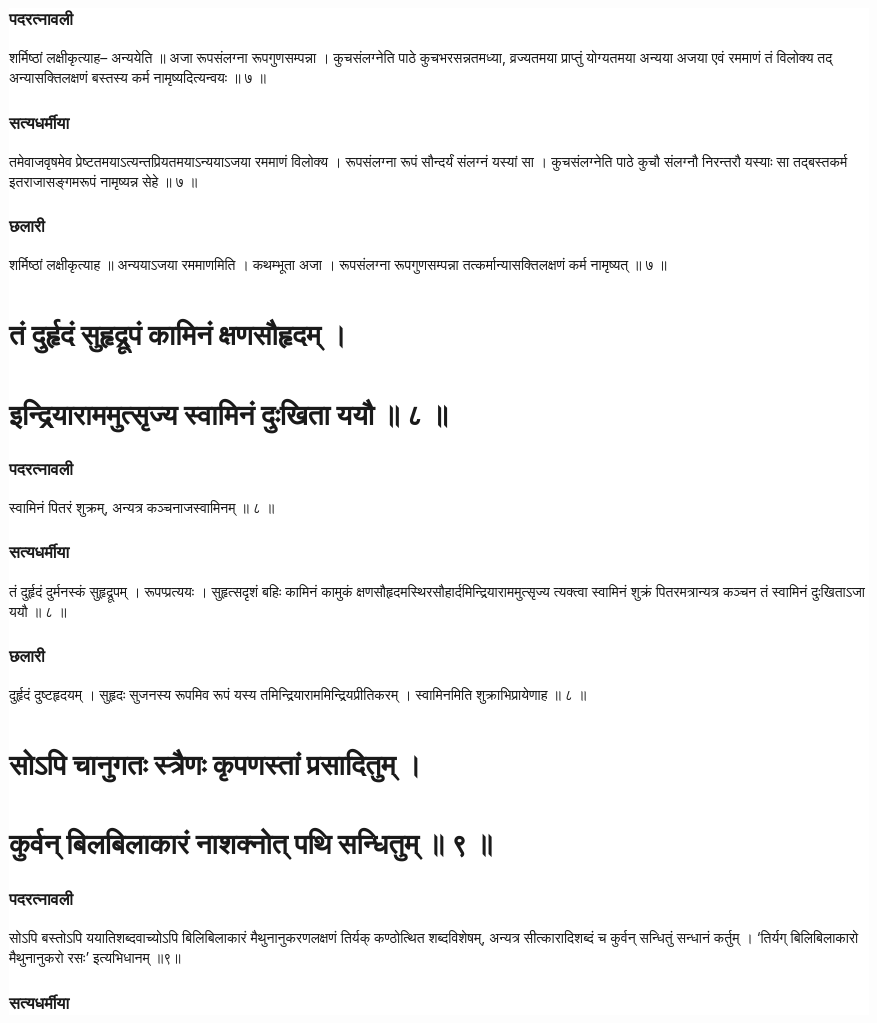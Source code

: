 ### **पदरत्नावली**

शर्मिष्ठां लक्षीकृत्याह– अन्ययेति ॥ अजा रूपसंलग्ना रूपगुणसम्पन्ना । कुचसंलग्नेति पाठे कुचभरसन्नतमध्या, व्रज्यतमया प्राप्तुं योग्यतमया अन्यया अजया एवं रममाणं तं विलोक्य तद् अन्यासक्तिलक्षणं बस्तस्य कर्म नामृष्यदित्यन्वयः ॥ ७ ॥

### **सत्यधर्मीया**

तमेवाजवृषमेव प्रेष्टतमयाऽत्यन्तप्रियतमयाऽन्ययाऽजया रममाणं विलोक्य । रूपसंलग्ना रूपं सौन्दर्यं संलग्नं यस्यां सा । कुचसंलग्नेति पाठे कुचौ संलग्नौ निरन्तरौ यस्याः सा तद्बस्तकर्म इतराजासङ्गमरूपं नामृष्यन्न सेहे ॥ ७ ॥

### **छलारी**

शर्मिष्ठां लक्षीकृत्याह ॥ अन्ययाऽजया रममाणमिति । कथम्भूता अजा । रूपसंलग्ना रूपगुणसम्पन्ना तत्कर्मान्यासक्तिलक्षणं कर्म नामृष्यत् ॥ ७ ॥

# **तं दुर्हृदं सुहृद्रूपं कामिनं क्षणसौहृदम् ।**

# **इन्द्रियाराममुत्सृज्य स्वामिनं दुःखिता ययौ ॥ ८ ॥**

### **पदरत्नावली**

स्वामिनं पितरं शुक्रम्, अन्यत्र कञ्चनाजस्वामिनम् ॥ ८ ॥

### **सत्यधर्मीया**

तं दुर्हृदं दुर्मनस्कं सुहृद्रूपम् । रूपप्प्रत्ययः । सुहृत्सदृशं बहिः कामिनं कामुकं क्षणसौहृदमस्थिरसौहार्दमिन्द्रियाराममुत्सृज्य त्यक्त्वा स्वामिनं शुक्रं पितरमत्रान्यत्र कञ्चन तं स्वामिनं दुःखिताऽजा ययौ ॥ ८ ॥

### **छलारी**

दुर्हृदं दुष्टहृदयम् । सुहृदः सुजनस्य रूपमिव रूपं यस्य तमिन्द्रियाराममिन्द्रियप्रीतिकरम् । स्वामिनमिति शुक्राभिप्रायेणाह ॥ ८ ॥

# **सोऽपि चानुगतः स्त्रैणः कृपणस्तां प्रसादितुम् ।**

# **कुर्वन् बिलबिलाकारं नाशक्नोत् पथि सन्धितुम् ॥ ९ ॥**

### **पदरत्नावली**

सोऽपि बस्तोऽपि ययातिशब्दवाच्योऽपि बिलिबिलाकारं मैथुनानुकरणलक्षणं तिर्यक् कण्ठोत्थित शब्दविशेषम्, अन्यत्र सीत्कारादिशब्दं च कुर्वन् सन्धितुं सन्धानं कर्तुम् । ‘तिर्यग् बिलिबिलाकारो मैथुनानुकरो रसः’ इत्यभिधानम् ॥९॥

### **सत्यधर्मीया**
